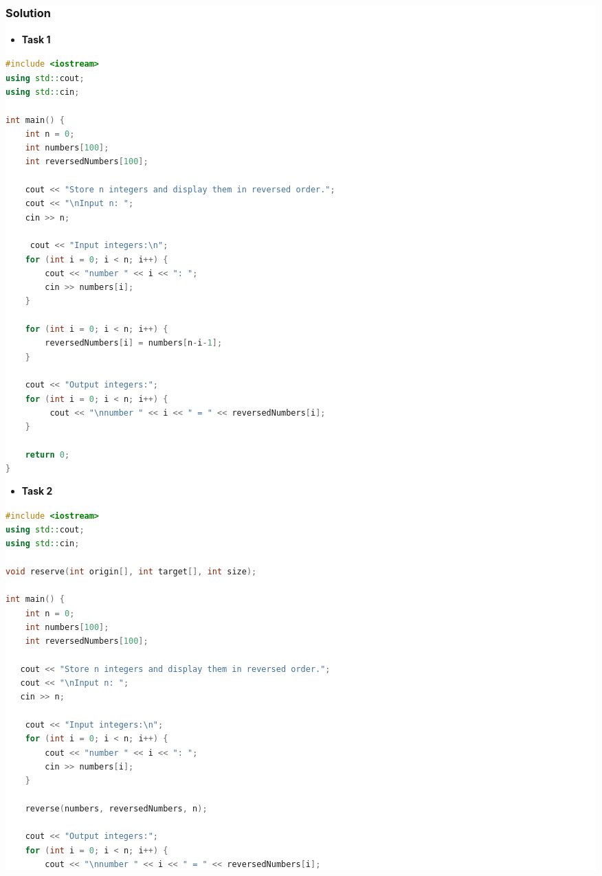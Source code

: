 ### **Solution**

- **Task 1**
```CPP
#include <iostream>
using std::cout; 
using std::cin;
 
int main() {
    int n = 0;
    int numbers[100];
    int reversedNumbers[100];

    cout << "Store n integers and display them in reversed order.";
    cout << "\nInput n: ";
    cin >> n;

     cout << "Input integers:\n";
    for (int i = 0; i < n; i++) {
        cout << "number " << i << ": ";
        cin >> numbers[i];
    }

    for (int i = 0; i < n; i++) {
        reversedNumbers[i] = numbers[n-i-1];
    }

    cout << "Output integers:";
    for (int i = 0; i < n; i++) {
         cout << "\nnumber " << i << " = " << reversedNumbers[i];
    }
 
    return 0; 
}
```

- **Task 2**
```CPP
#include <iostream>
using std::cout; 
using std::cin;

void reserve(int origin[], int target[], int size);
 
int main() {
    int n = 0;
    int numbers[100];
    int reversedNumbers[100];

   cout << "Store n integers and display them in reversed order.";
   cout << "\nInput n: ";
   cin >> n;

    cout << "Input integers:\n";
    for (int i = 0; i < n; i++) {
        cout << "number " << i << ": ";
        cin >> numbers[i];
    }

    reverse(numbers, reversedNumbers, n);

    cout << "Output integers:";
    for (int i = 0; i < n; i++) {
        cout << "\nnumber " << i << " = " << reversedNumbers[i];
```